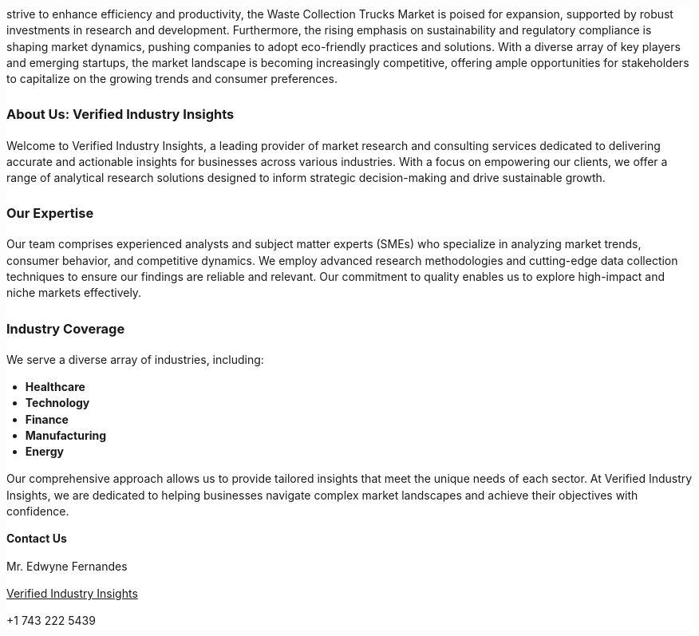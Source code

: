 strive to enhance efficiency and productivity, the Waste Collection Trucks Market is poised for expansion, supported by robust investments in research and development. Furthermore, the rising emphasis on sustainability and regulatory compliance is shaping market dynamics, pushing companies to adopt eco-friendly practices and solutions. With a diverse array of key players and emerging startups, the market landscape is becoming increasingly competitive, offering ample opportunities for stakeholders to capitalize on the growing trends and consumer preferences.</p><h3>About Us: Verified Industry Insights</h3><p>Welcome to Verified Industry Insights, a leading provider of market research and consulting services dedicated to delivering accurate and actionable insights for businesses across various industries. With a focus on empowering our clients, we offer a range of analytical research solutions designed to inform strategic decision-making and drive sustainable growth.</p><h3>Our Expertise</h3><p>Our team comprises experienced analysts and subject matter experts (SMEs) who specialize in analyzing market trends, consumer behavior, and competitive dynamics. We employ advanced research methodologies and cutting-edge data collection techniques to ensure our findings are reliable and relevant. Our commitment to quality enables us to explore high-impact and niche markets effectively.</p><h3>Industry Coverage</h3><p>We serve a diverse array of industries, including:</p><ul><li><strong>Healthcare</strong></li><li><strong>Technology</strong></li><li><strong>Finance</strong></li><li><strong>Manufacturing</strong></li><li><strong>Energy</strong></li></ul><p>Our comprehensive approach allows us to provide tailored insights that meet the unique needs of each sector. At Verified Industry Insights, we are dedicated to helping businesses navigate complex market landscapes and achieve their objectives with confidence.</p><p><strong>Contact Us</strong></p><p>Mr. Edwyne Fernandes</p><p><a href="https://www.verifiedindustryinsights.com/">Verified Industry Insights</a></p><p>+1 743 222 5439</p>
